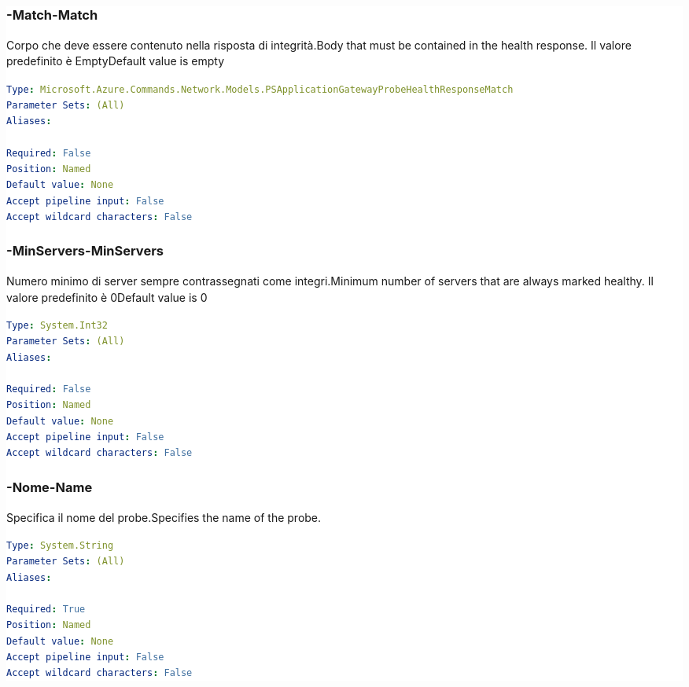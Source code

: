 ### <span data-ttu-id="9c5c8-122">-Match</span><span class="sxs-lookup"><span data-stu-id="9c5c8-122">-Match</span></span>
<span data-ttu-id="9c5c8-123">Corpo che deve essere contenuto nella risposta di integrità.</span><span class="sxs-lookup"><span data-stu-id="9c5c8-123">Body that must be contained in the health response.</span></span>
<span data-ttu-id="9c5c8-124">Il valore predefinito è Empty</span><span class="sxs-lookup"><span data-stu-id="9c5c8-124">Default value is empty</span></span>

```yaml
Type: Microsoft.Azure.Commands.Network.Models.PSApplicationGatewayProbeHealthResponseMatch
Parameter Sets: (All)
Aliases:

Required: False
Position: Named
Default value: None
Accept pipeline input: False
Accept wildcard characters: False
```

### <span data-ttu-id="9c5c8-125">-MinServers</span><span class="sxs-lookup"><span data-stu-id="9c5c8-125">-MinServers</span></span>
<span data-ttu-id="9c5c8-126">Numero minimo di server sempre contrassegnati come integri.</span><span class="sxs-lookup"><span data-stu-id="9c5c8-126">Minimum number of servers that are always marked healthy.</span></span>
<span data-ttu-id="9c5c8-127">Il valore predefinito è 0</span><span class="sxs-lookup"><span data-stu-id="9c5c8-127">Default value is 0</span></span>

```yaml
Type: System.Int32
Parameter Sets: (All)
Aliases:

Required: False
Position: Named
Default value: None
Accept pipeline input: False
Accept wildcard characters: False
```

### <span data-ttu-id="9c5c8-128">-Nome</span><span class="sxs-lookup"><span data-stu-id="9c5c8-128">-Name</span></span>
<span data-ttu-id="9c5c8-129">Specifica il nome del probe.</span><span class="sxs-lookup"><span data-stu-id="9c5c8-129">Specifies the name of the probe.</span></span>

```yaml
Type: System.String
Parameter Sets: (All)
Aliases:

Required: True
Position: Named
Default value: None
Accept pipeline input: False
Accept wildcard characters: False
```
